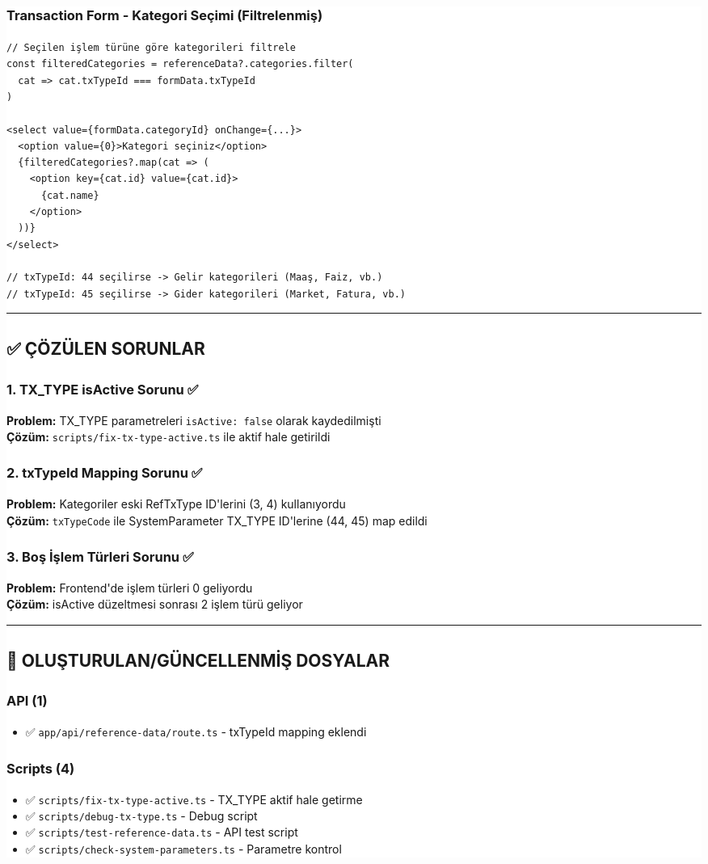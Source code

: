 ### Transaction Form - Kategori Seçimi (Filtrelenmiş)

```tsx
// Seçilen işlem türüne göre kategorileri filtrele
const filteredCategories = referenceData?.categories.filter(
  cat => cat.txTypeId === formData.txTypeId
)

<select value={formData.categoryId} onChange={...}>
  <option value={0}>Kategori seçiniz</option>
  {filteredCategories?.map(cat => (
    <option key={cat.id} value={cat.id}>
      {cat.name}
    </option>
  ))}
</select>

// txTypeId: 44 seçilirse -> Gelir kategorileri (Maaş, Faiz, vb.)
// txTypeId: 45 seçilirse -> Gider kategorileri (Market, Fatura, vb.)
```

---

## ✅ ÇÖZÜLEN SORUNLAR

### 1. TX_TYPE isActive Sorunu ✅

**Problem:** TX_TYPE parametreleri `isActive: false` olarak kaydedilmişti  
**Çözüm:** `scripts/fix-tx-type-active.ts` ile aktif hale getirildi

### 2. txTypeId Mapping Sorunu ✅

**Problem:** Kategoriler eski RefTxType ID'lerini (3, 4) kullanıyordu  
**Çözüm:** `txTypeCode` ile SystemParameter TX_TYPE ID'lerine (44, 45) map edildi

### 3. Boş İşlem Türleri Sorunu ✅

**Problem:** Frontend'de işlem türleri 0 geliyordu  
**Çözüm:** isActive düzeltmesi sonrası 2 işlem türü geliyor

---

## 📁 OLUŞTURULAN/GÜNCELLENMİŞ DOSYALAR

### API (1)

- ✅ `app/api/reference-data/route.ts` - txTypeId mapping eklendi

### Scripts (4)

- ✅ `scripts/fix-tx-type-active.ts` - TX_TYPE aktif hale getirme
- ✅ `scripts/debug-tx-type.ts` - Debug script
- ✅ `scripts/test-reference-data.ts` - API test script
- ✅ `scripts/check-system-parameters.ts` - Parametre kontrol
